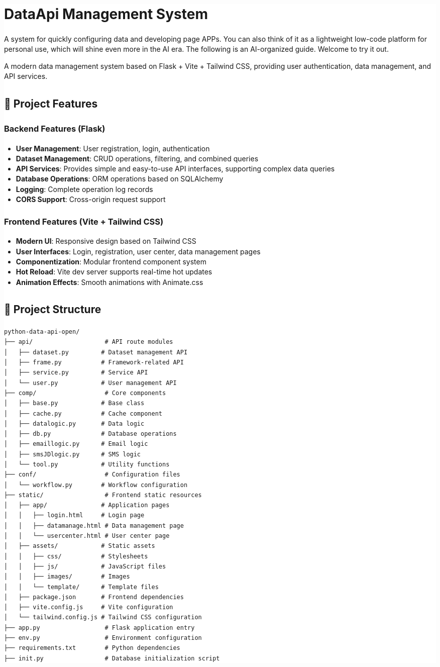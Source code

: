 # DataApi Management System

A system for quickly configuring data and developing page APPs. You can also think of it as a lightweight low-code platform for personal use, which will shine even more in the AI era. The following is an AI-organized guide. Welcome to try it out.

A modern data management system based on Flask + Vite + Tailwind CSS, providing user authentication, data management, and API services.

## 🚀 Project Features

### Backend Features (Flask)
- **User Management**: User registration, login, authentication
- **Dataset Management**: CRUD operations, filtering, and combined queries
- **API Services**: Provides simple and easy-to-use API interfaces, supporting complex data queries
- **Database Operations**: ORM operations based on SQLAlchemy
- **Logging**: Complete operation log records
- **CORS Support**: Cross-origin request support

### Frontend Features (Vite + Tailwind CSS)
- **Modern UI**: Responsive design based on Tailwind CSS
- **User Interfaces**: Login, registration, user center, data management pages
- **Componentization**: Modular frontend component system
- **Hot Reload**: Vite dev server supports real-time hot updates
- **Animation Effects**: Smooth animations with Animate.css

## 📁 Project Structure

```
python-data-api-open/
├── api/                    # API route modules
│   ├── dataset.py         # Dataset management API
│   ├── frame.py           # Framework-related API
│   ├── service.py         # Service API
│   └── user.py            # User management API
├── comp/                   # Core components
│   ├── base.py            # Base class
│   ├── cache.py           # Cache component
│   ├── datalogic.py       # Data logic
│   ├── db.py              # Database operations
│   ├── emaillogic.py      # Email logic
│   ├── smsJDlogic.py      # SMS logic
│   └── tool.py            # Utility functions
├── conf/                   # Configuration files
│   └── workflow.py        # Workflow configuration
├── static/                 # Frontend static resources
│   ├── app/               # Application pages
│   │   ├── login.html     # Login page
│   │   ├── datamanage.html # Data management page
│   │   └── usercenter.html # User center page
│   ├── assets/            # Static assets
│   │   ├── css/           # Stylesheets
│   │   ├── js/            # JavaScript files
│   │   ├── images/        # Images
│   │   └── template/      # Template files
│   ├── package.json       # Frontend dependencies
│   ├── vite.config.js     # Vite configuration
│   └── tailwind.config.js # Tailwind CSS configuration
├── app.py                  # Flask application entry
├── env.py                  # Environment configuration
├── requirements.txt        # Python dependencies
├── init.py                 # Database initialization script
```